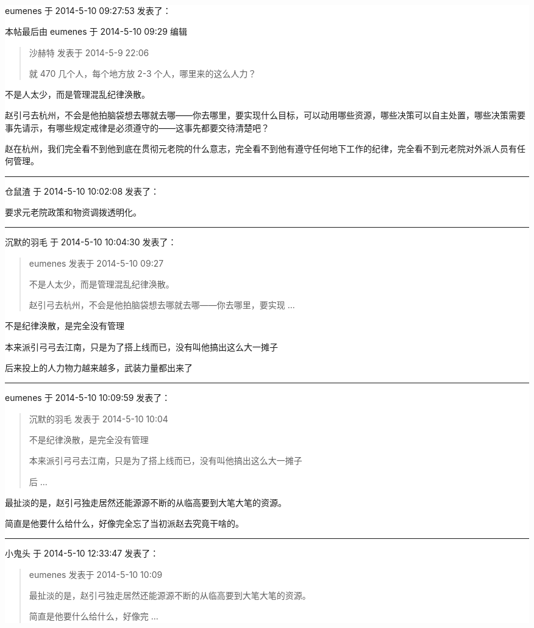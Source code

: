 eumenes 于 2014-5-10 09:27:53 发表了：

本帖最后由 eumenes 于 2014-5-10 09:29 编辑

> 沙赫特 发表于 2014-5-9 22:06
>
> 就 470 几个人，每个地方放 2-3 个人，哪里来的这么人力？

不是人太少，而是管理混乱纪律涣散。

赵引弓去杭州，不会是他拍脑袋想去哪就去哪——你去哪里，要实现什么目标，可以动用哪些资源，哪些决策可以自主处置，哪些决策需要事先请示，有哪些规定戒律是必须遵守的——这事先都要交待清楚吧？

赵在杭州，我们完全看不到他到底在贯彻元老院的什么意志，完全看不到他有遵守任何地下工作的纪律，完全看不到元老院对外派人员有任何管理。

---

仓鼠渣 于 2014-5-10 10:02:08 发表了：

要求元老院政策和物资调拨透明化。

---

沉默的羽毛 于 2014-5-10 10:04:30 发表了：

> eumenes 发表于 2014-5-10 09:27
>
> 不是人太少，而是管理混乱纪律涣散。
>
> 赵引弓去杭州，不会是他拍脑袋想去哪就去哪——你去哪里，要实现 ...

不是纪律涣散，是完全没有管理

本来派引弓弓去江南，只是为了搭上线而已，没有叫他搞出这么大一摊子

后来投上的人力物力越来越多，武装力量都出来了

---

eumenes 于 2014-5-10 10:09:59 发表了：

> 沉默的羽毛 发表于 2014-5-10 10:04
>
> 不是纪律涣散，是完全没有管理
>
> 本来派引弓弓去江南，只是为了搭上线而已，没有叫他搞出这么大一摊子
>
> 后 ...

最扯淡的是，赵引弓独走居然还能源源不断的从临高要到大笔大笔的资源。

简直是他要什么给什么，好像完全忘了当初派赵去究竟干啥的。

---

小鬼头 于 2014-5-10 12:33:47 发表了：

> eumenes 发表于 2014-5-10 10:09
>
> 最扯淡的是，赵引弓独走居然还能源源不断的从临高要到大笔大笔的资源。
>
> 简直是他要什么给什么，好像完 ...
